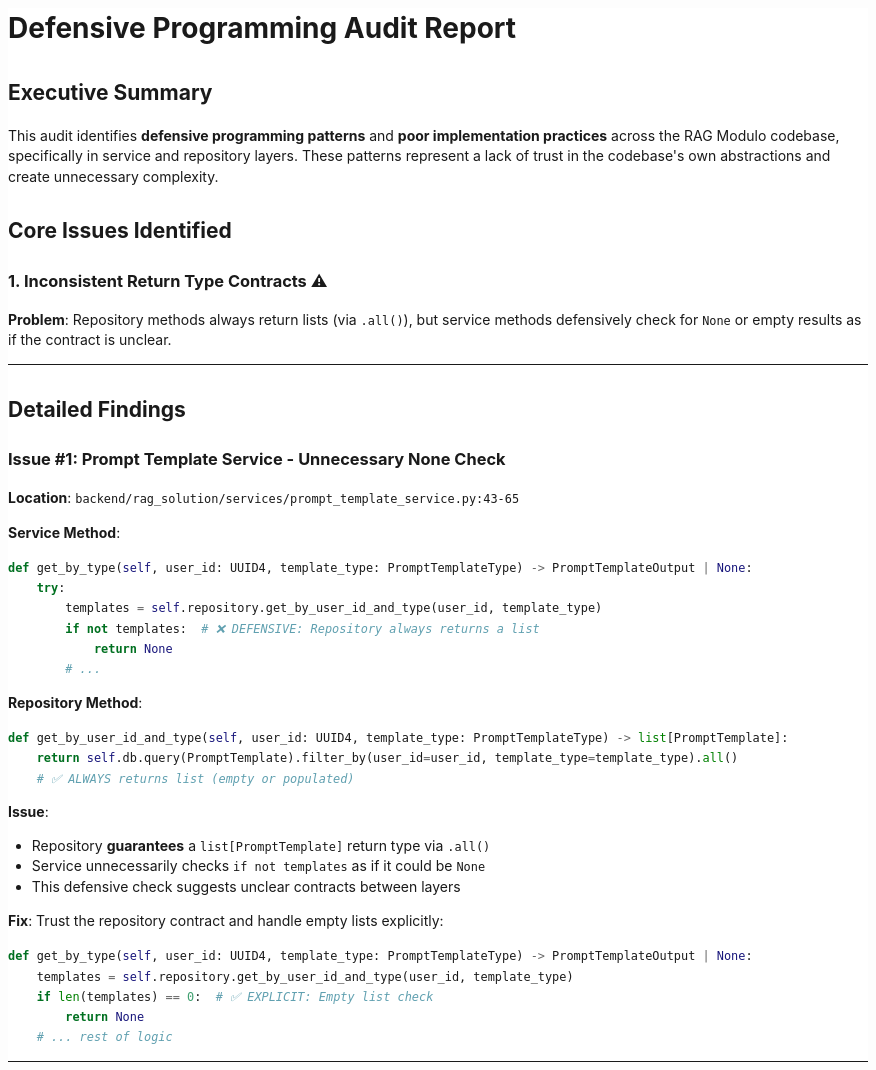 # Defensive Programming Audit Report

## Executive Summary

This audit identifies **defensive programming patterns** and **poor implementation practices** across the RAG Modulo codebase, specifically in service and repository layers. These patterns represent a lack of trust in the codebase's own abstractions and create unnecessary complexity.

## Core Issues Identified

### 1. **Inconsistent Return Type Contracts** ⚠️

**Problem**: Repository methods always return lists (via `.all()`), but service methods defensively check for `None` or empty results as if the contract is unclear.

---

## Detailed Findings

### Issue #1: Prompt Template Service - Unnecessary None Check

**Location**: `backend/rag_solution/services/prompt_template_service.py:43-65`

**Service Method**:
```python
def get_by_type(self, user_id: UUID4, template_type: PromptTemplateType) -> PromptTemplateOutput | None:
    try:
        templates = self.repository.get_by_user_id_and_type(user_id, template_type)
        if not templates:  # ❌ DEFENSIVE: Repository always returns a list
            return None
        # ...
```

**Repository Method**:
```python
def get_by_user_id_and_type(self, user_id: UUID4, template_type: PromptTemplateType) -> list[PromptTemplate]:
    return self.db.query(PromptTemplate).filter_by(user_id=user_id, template_type=template_type).all()
    # ✅ ALWAYS returns list (empty or populated)
```

**Issue**:
- Repository **guarantees** a `list[PromptTemplate]` return type via `.all()`
- Service unnecessarily checks `if not templates` as if it could be `None`
- This defensive check suggests unclear contracts between layers

**Fix**: Trust the repository contract and handle empty lists explicitly:
```python
def get_by_type(self, user_id: UUID4, template_type: PromptTemplateType) -> PromptTemplateOutput | None:
    templates = self.repository.get_by_user_id_and_type(user_id, template_type)
    if len(templates) == 0:  # ✅ EXPLICIT: Empty list check
        return None
    # ... rest of logic
```

---